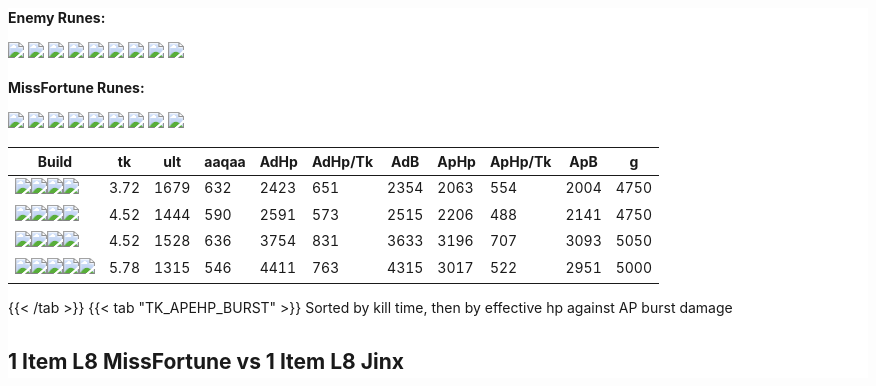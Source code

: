 

**Enemy Runes:**





![](/Styles/Precision/LethalTempo/LethalTempo.png)
![](/Styles/Precision/Triumph.png)
![](/Styles/Precision/LegendBloodline/LegendBloodline.png)
![](/Styles/Precision/CutDown/CutDown.png)
![](/Styles/Sorcery/AbsoluteFocus/AbsoluteFocus.png)
![](/Styles/Sorcery/GatheringStorm/GatheringStorm.png)
![](/StatMods/StatModsAttackSpeedIcon.png)
![](/StatMods/StatModsAdaptiveForceIcon.png)
![](/StatMods/StatModsArmorIcon.png)



**MissFortune Runes:**


![](/Styles/Inspiration/FirstStrike/FirstStrike.png)
![](/Styles/Inspiration/MagicalFootwear/MagicalFootwear.png)
![](/Styles/Inspiration/BiscuitDelivery/BiscuitDelivery.png)
![](/Styles/Inspiration/CosmicInsight/CosmicInsight.png)
![](/Styles/Sorcery/AbsoluteFocus/AbsoluteFocus.png)
![](/Styles/Sorcery/GatheringStorm/GatheringStorm.png)
![](/StatMods/StatModsAdaptiveForceIcon.png)
![](/StatMods/StatModsAdaptiveForceIcon.png)
![](/StatMods/StatModsArmorIcon.png)





 Build |tk|ult|aaqaa|AdHp|AdHp/Tk|AdB|ApHp|ApHp/Tk|ApB|g
-|-|-|-|-|-|-|-|-|-|-
![](/item/6691.png)![](/item/2422.png)![](/item/1053.png)![](/item/1055.png)|3.72|1679|632|2423|651|2354|2063|554|2004|4750
![](/item/6692.png)![](/item/2422.png)![](/item/1053.png)![](/item/1055.png)|4.52|1444|590|2591|573|2515|2206|488|2141|4750
![](/item/6673.png)![](/item/2422.png)![](/item/1055.png)![](/item/1038.png)|4.52|1528|636|3754|831|3633|3196|707|3093|5050
![](/item/3026.png)![](/item/2422.png)![](/item/1053.png)![](/item/1055.png)![](/item/1036.png)|5.78|1315|546|4411|763|4315|3017|522|2951|5000
{{< /tab >}}
{{< tab "TK_APEHP_BURST" >}}
Sorted by kill time, then by effective hp against AP burst damage
## 1 Item L8 MissFortune vs 1 Item L8 Jinx
